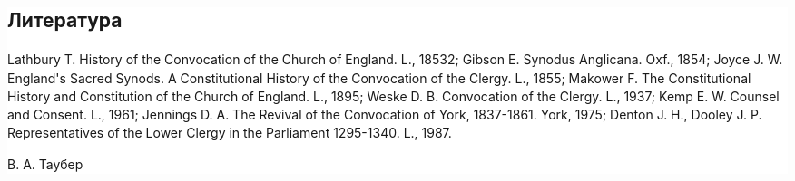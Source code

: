 ## Литература

Lathbury T. History of the Convocation of the Church of England. L., 18532; Gibson E. Synodus Anglicana. Oxf., 1854; Joyce J. W. England's Sacred Synods. A Constitutional History of the Convocation of the Clergy. L., 1855; Makower F. The Constitutional History and Constitution of the Church of England. L., 1895; Weske D. B. Convocation of the Clergy. L., 1937; Kemp E. W. Counsel and Consent. L., 1961; Jennings D. A. The Revival of the Convocation of York, 1837-1861. York, 1975; Denton J. H., Dooley J. P. Representatives of the Lower Clergy in the Parliament 1295-1340. L., 1987.

В. А. Таубер
